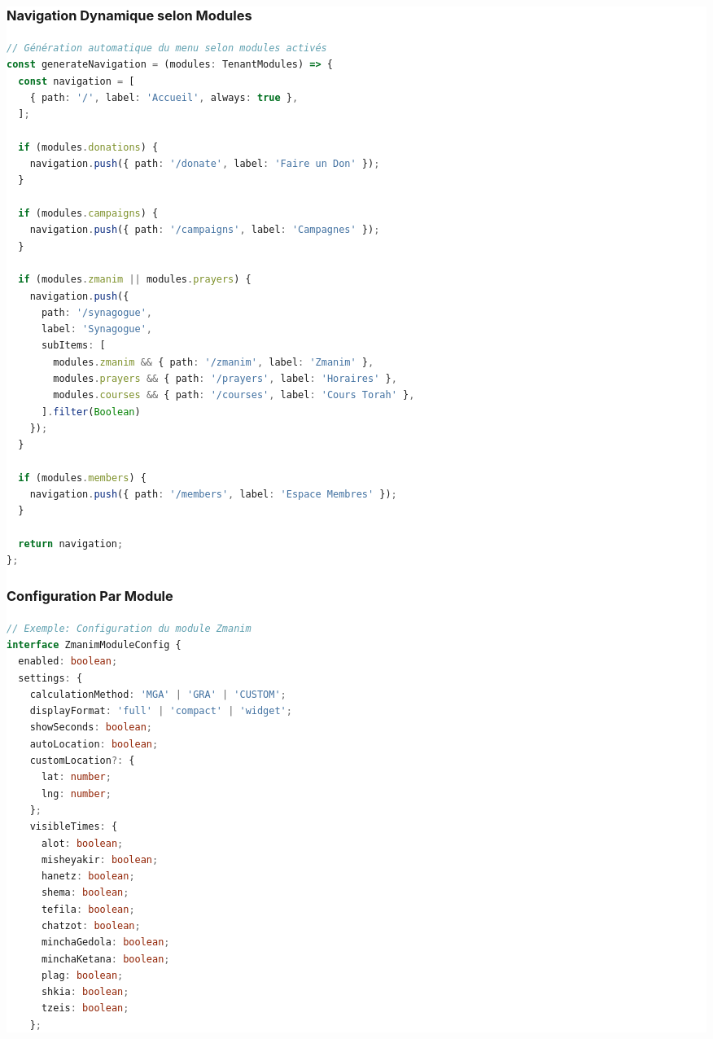 ### Navigation Dynamique selon Modules
```typescript
// Génération automatique du menu selon modules activés
const generateNavigation = (modules: TenantModules) => {
  const navigation = [
    { path: '/', label: 'Accueil', always: true },
  ];
  
  if (modules.donations) {
    navigation.push({ path: '/donate', label: 'Faire un Don' });
  }
  
  if (modules.campaigns) {
    navigation.push({ path: '/campaigns', label: 'Campagnes' });
  }
  
  if (modules.zmanim || modules.prayers) {
    navigation.push({ 
      path: '/synagogue', 
      label: 'Synagogue',
      subItems: [
        modules.zmanim && { path: '/zmanim', label: 'Zmanim' },
        modules.prayers && { path: '/prayers', label: 'Horaires' },
        modules.courses && { path: '/courses', label: 'Cours Torah' },
      ].filter(Boolean)
    });
  }
  
  if (modules.members) {
    navigation.push({ path: '/members', label: 'Espace Membres' });
  }
  
  return navigation;
};
```

### Configuration Par Module
```typescript
// Exemple: Configuration du module Zmanim
interface ZmanimModuleConfig {
  enabled: boolean;
  settings: {
    calculationMethod: 'MGA' | 'GRA' | 'CUSTOM';
    displayFormat: 'full' | 'compact' | 'widget';
    showSeconds: boolean;
    autoLocation: boolean;
    customLocation?: {
      lat: number;
      lng: number;
    };
    visibleTimes: {
      alot: boolean;
      misheyakir: boolean;
      hanetz: boolean;
      shema: boolean;
      tefila: boolean;
      chatzot: boolean;
      minchaGedola: boolean;
      minchaKetana: boolean;
      plag: boolean;
      shkia: boolean;
      tzeis: boolean;
    };
```
